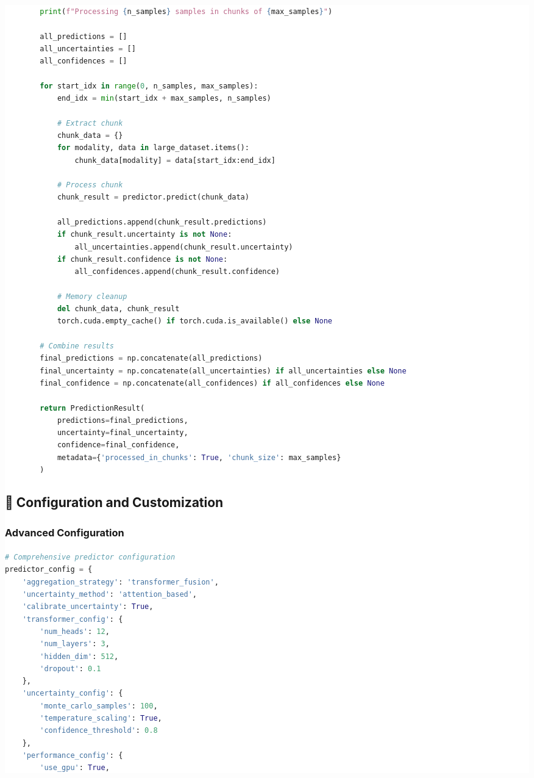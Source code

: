 ```python
        print(f"Processing {n_samples} samples in chunks of {max_samples}")
        
        all_predictions = []
        all_uncertainties = []
        all_confidences = []
        
        for start_idx in range(0, n_samples, max_samples):
            end_idx = min(start_idx + max_samples, n_samples)
            
            # Extract chunk
            chunk_data = {}
            for modality, data in large_dataset.items():
                chunk_data[modality] = data[start_idx:end_idx]
            
            # Process chunk
            chunk_result = predictor.predict(chunk_data)
            
            all_predictions.append(chunk_result.predictions)
            if chunk_result.uncertainty is not None:
                all_uncertainties.append(chunk_result.uncertainty)
            if chunk_result.confidence is not None:
                all_confidences.append(chunk_result.confidence)
            
            # Memory cleanup
            del chunk_data, chunk_result
            torch.cuda.empty_cache() if torch.cuda.is_available() else None
        
        # Combine results
        final_predictions = np.concatenate(all_predictions)
        final_uncertainty = np.concatenate(all_uncertainties) if all_uncertainties else None
        final_confidence = np.concatenate(all_confidences) if all_confidences else None
        
        return PredictionResult(
            predictions=final_predictions,
            uncertainty=final_uncertainty,
            confidence=final_confidence,
            metadata={'processed_in_chunks': True, 'chunk_size': max_samples}
        )
```

## 🔧 Configuration and Customization

### Advanced Configuration

```python
# Comprehensive predictor configuration
predictor_config = {
    'aggregation_strategy': 'transformer_fusion',
    'uncertainty_method': 'attention_based',
    'calibrate_uncertainty': True,
    'transformer_config': {
        'num_heads': 12,
        'num_layers': 3,
        'hidden_dim': 512,
        'dropout': 0.1
    },
    'uncertainty_config': {
        'monte_carlo_samples': 100,
        'temperature_scaling': True,
        'confidence_threshold': 0.8
    },
    'performance_config': {
        'use_gpu': True,
```